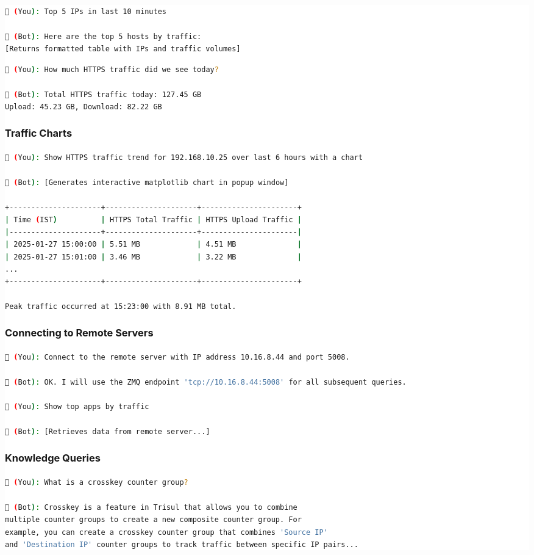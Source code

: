 ```bash
👤 (You): Top 5 IPs in last 10 minutes

🤖 (Bot): Here are the top 5 hosts by traffic:
[Returns formatted table with IPs and traffic volumes]
```


```bash
👤 (You): How much HTTPS traffic did we see today?

🤖 (Bot): Total HTTPS traffic today: 127.45 GB
Upload: 45.23 GB, Download: 82.22 GB
```




### Traffic Charts

```bash
👤 (You): Show HTTPS traffic trend for 192.168.10.25 over last 6 hours with a chart

🤖 (Bot): [Generates interactive matplotlib chart in popup window]

+---------------------+---------------------+----------------------+
| Time (IST)          | HTTPS Total Traffic | HTTPS Upload Traffic |
|---------------------+---------------------+----------------------|
| 2025-01-27 15:00:00 | 5.51 MB             | 4.51 MB              |
| 2025-01-27 15:01:00 | 3.46 MB             | 3.22 MB              |
...
+---------------------+---------------------+----------------------+

Peak traffic occurred at 15:23:00 with 8.91 MB total.
```

### Connecting to Remote Servers

```bash
👤 (You): Connect to the remote server with IP address 10.16.8.44 and port 5008.

🤖 (Bot): OK. I will use the ZMQ endpoint 'tcp://10.16.8.44:5008' for all subsequent queries.

👤 (You): Show top apps by traffic

🤖 (Bot): [Retrieves data from remote server...]
```

### Knowledge Queries

```bash
👤 (You): What is a crosskey counter group?

🤖 (Bot): Crosskey is a feature in Trisul that allows you to combine 
multiple counter groups to create a new composite counter group. For 
example, you can create a crosskey counter group that combines 'Source IP' 
and 'Destination IP' counter groups to track traffic between specific IP pairs...
```

